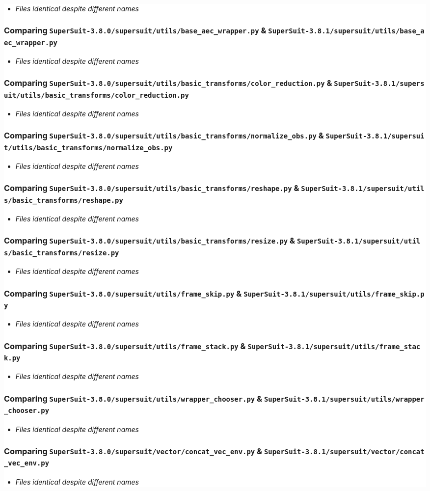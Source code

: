  * *Files identical despite different names*

### Comparing `SuperSuit-3.8.0/supersuit/utils/base_aec_wrapper.py` & `SuperSuit-3.8.1/supersuit/utils/base_aec_wrapper.py`

 * *Files identical despite different names*

### Comparing `SuperSuit-3.8.0/supersuit/utils/basic_transforms/color_reduction.py` & `SuperSuit-3.8.1/supersuit/utils/basic_transforms/color_reduction.py`

 * *Files identical despite different names*

### Comparing `SuperSuit-3.8.0/supersuit/utils/basic_transforms/normalize_obs.py` & `SuperSuit-3.8.1/supersuit/utils/basic_transforms/normalize_obs.py`

 * *Files identical despite different names*

### Comparing `SuperSuit-3.8.0/supersuit/utils/basic_transforms/reshape.py` & `SuperSuit-3.8.1/supersuit/utils/basic_transforms/reshape.py`

 * *Files identical despite different names*

### Comparing `SuperSuit-3.8.0/supersuit/utils/basic_transforms/resize.py` & `SuperSuit-3.8.1/supersuit/utils/basic_transforms/resize.py`

 * *Files identical despite different names*

### Comparing `SuperSuit-3.8.0/supersuit/utils/frame_skip.py` & `SuperSuit-3.8.1/supersuit/utils/frame_skip.py`

 * *Files identical despite different names*

### Comparing `SuperSuit-3.8.0/supersuit/utils/frame_stack.py` & `SuperSuit-3.8.1/supersuit/utils/frame_stack.py`

 * *Files identical despite different names*

### Comparing `SuperSuit-3.8.0/supersuit/utils/wrapper_chooser.py` & `SuperSuit-3.8.1/supersuit/utils/wrapper_chooser.py`

 * *Files identical despite different names*

### Comparing `SuperSuit-3.8.0/supersuit/vector/concat_vec_env.py` & `SuperSuit-3.8.1/supersuit/vector/concat_vec_env.py`

 * *Files identical despite different names*
